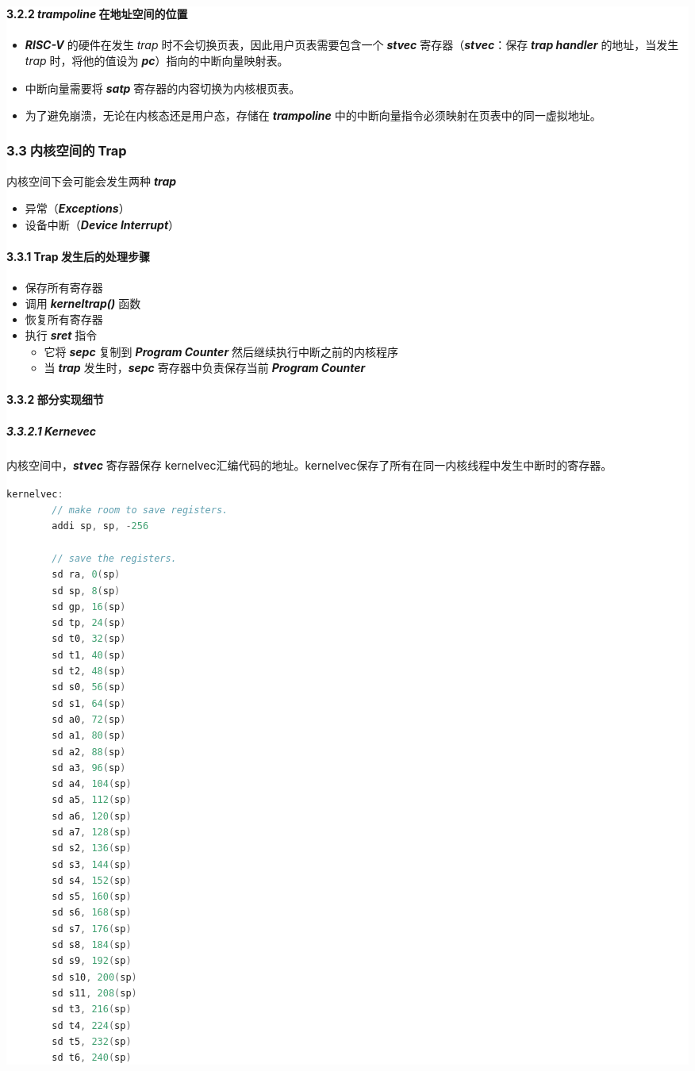 #### 3.2.2 ***trampoline*** 在地址空间的位置

- ***RISC-V*** 的硬件在发生 *trap* 时不会切换页表，因此用户页表需要包含一个 ***stvec*** 寄存器（***stvec***：保存 ***trap handler*** 的地址，当发生 *trap* 时，将他的值设为 ***pc***）指向的中断向量映射表。

- 中断向量需要将 ***satp*** 寄存器的内容切换为内核根页表。
- 为了避免崩溃，无论在内核态还是用户态，存储在 ***trampoline*** 中的中断向量指令必须映射在页表中的同一虚拟地址。


### 3.3 内核空间的 Trap
内核空间下会可能会发生两种 ***trap***
- 异常（***Exceptions***）
- 设备中断（***Device Interrupt***）

#### 3.3.1 Trap 发生后的处理步骤

- 保存所有寄存器
- 调用 ***kerneltrap()*** 函数
- 恢复所有寄存器
- 执行 ***sret*** 指令
  - 它将 ***sepc*** 复制到 ***Program Counter*** 然后继续执行中断之前的内核程序
  - 当 ***trap*** 发生时，***sepc*** 寄存器中负责保存当前 ***Program Counter***

#### 3.3.2 部分实现细节
##### 3.3.2.1 Kernevec

内核空间中，***stvec*** 寄存器保存 kernelvec汇编代码的地址。kernelvec保存了所有在同一内核线程中发生中断时的寄存器。

```C
kernelvec:
        // make room to save registers.
        addi sp, sp, -256

        // save the registers.
        sd ra, 0(sp)
        sd sp, 8(sp)
        sd gp, 16(sp)
        sd tp, 24(sp)
        sd t0, 32(sp)
        sd t1, 40(sp)
        sd t2, 48(sp)
        sd s0, 56(sp)
        sd s1, 64(sp)
        sd a0, 72(sp)
        sd a1, 80(sp)
        sd a2, 88(sp)
        sd a3, 96(sp)
        sd a4, 104(sp)
        sd a5, 112(sp)
        sd a6, 120(sp)
        sd a7, 128(sp)
        sd s2, 136(sp)
        sd s3, 144(sp)
        sd s4, 152(sp)
        sd s5, 160(sp)
        sd s6, 168(sp)
        sd s7, 176(sp)
        sd s8, 184(sp)
        sd s9, 192(sp)
        sd s10, 200(sp)
        sd s11, 208(sp)
        sd t3, 216(sp)
        sd t4, 224(sp)
        sd t5, 232(sp)
        sd t6, 240(sp)

```